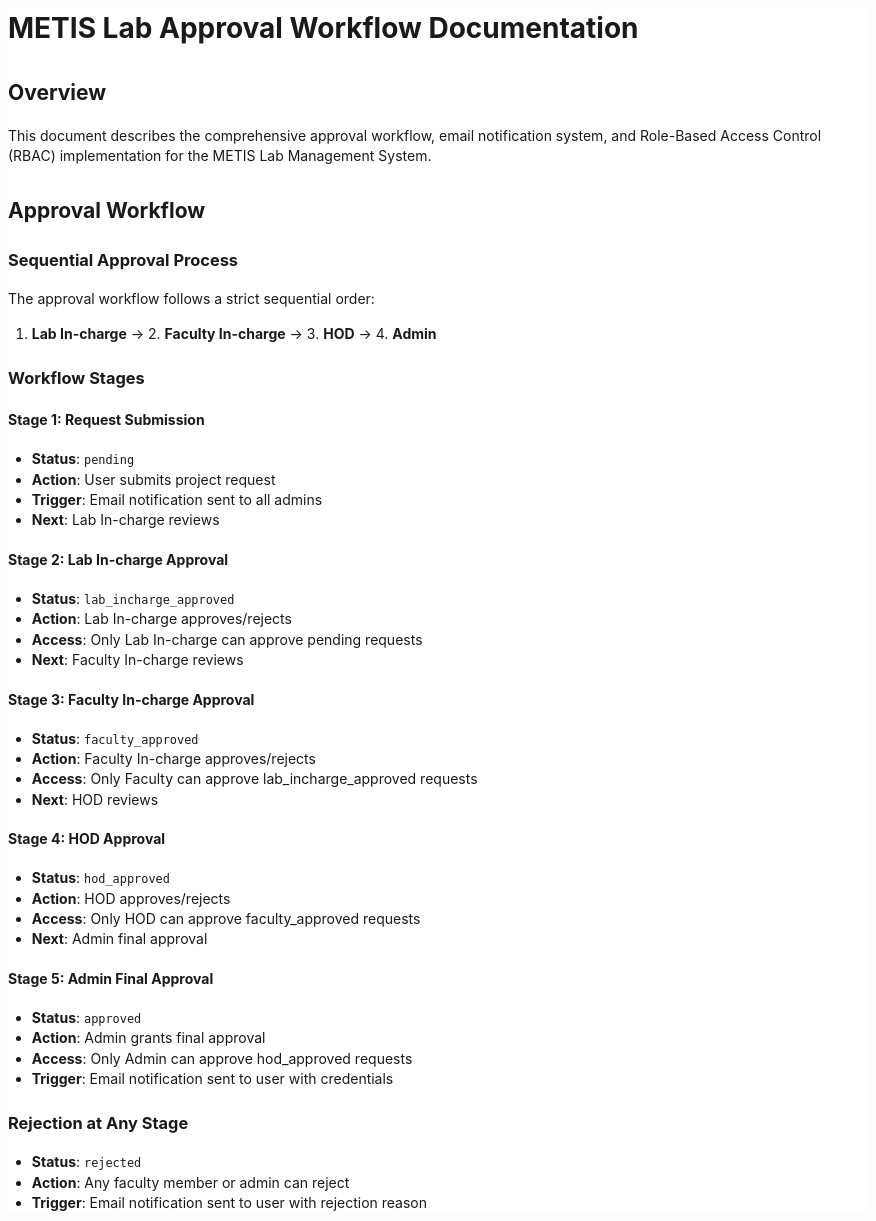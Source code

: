 # METIS Lab Approval Workflow Documentation

## Overview
This document describes the comprehensive approval workflow, email notification system, and Role-Based Access Control (RBAC) implementation for the METIS Lab Management System.

## Approval Workflow

### Sequential Approval Process
The approval workflow follows a strict sequential order:

1. **Lab In-charge** → 2. **Faculty In-charge** → 3. **HOD** → 4. **Admin**

### Workflow Stages

#### Stage 1: Request Submission
- **Status**: `pending`
- **Action**: User submits project request
- **Trigger**: Email notification sent to all admins
- **Next**: Lab In-charge reviews

#### Stage 2: Lab In-charge Approval
- **Status**: `lab_incharge_approved`
- **Action**: Lab In-charge approves/rejects
- **Access**: Only Lab In-charge can approve pending requests
- **Next**: Faculty In-charge reviews

#### Stage 3: Faculty In-charge Approval
- **Status**: `faculty_approved`
- **Action**: Faculty In-charge approves/rejects
- **Access**: Only Faculty can approve lab_incharge_approved requests
- **Next**: HOD reviews

#### Stage 4: HOD Approval
- **Status**: `hod_approved`
- **Action**: HOD approves/rejects
- **Access**: Only HOD can approve faculty_approved requests
- **Next**: Admin final approval

#### Stage 5: Admin Final Approval
- **Status**: `approved`
- **Action**: Admin grants final approval
- **Access**: Only Admin can approve hod_approved requests
- **Trigger**: Email notification sent to user with credentials

### Rejection at Any Stage
- **Status**: `rejected`
- **Action**: Any faculty member or admin can reject
- **Trigger**: Email notification sent to user with rejection reason
